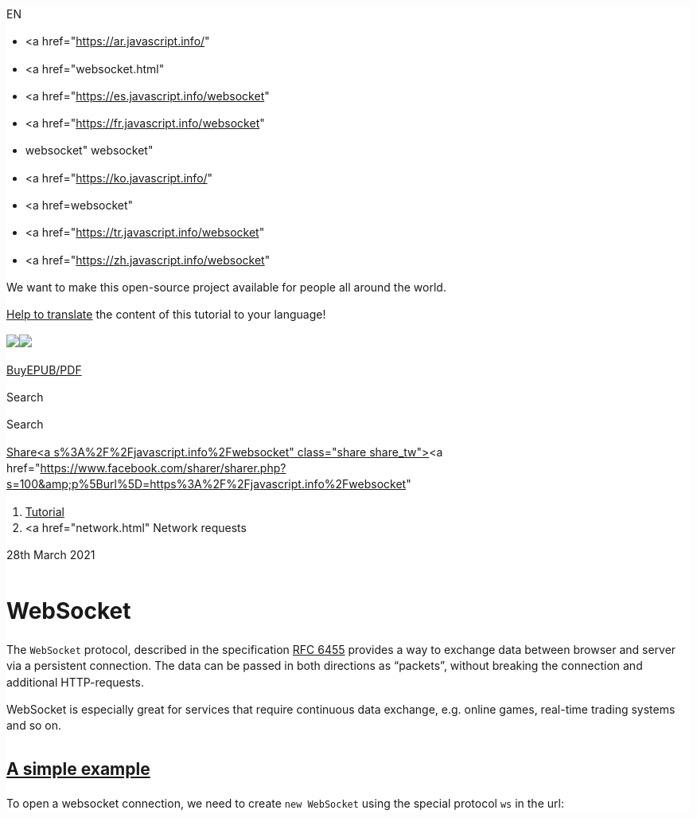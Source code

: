 EN

- <a href="https://ar.javascript.info/"
- <a href="websocket.html"
- <a href="https://es.javascript.info/websocket"
- <a href="https://fr.javascript.info/websocket"
- websocket"
  websocket"



- <a href="https://ko.javascript.info/"
- <a href=websocket"
- <a href="https://tr.javascript.info/websocket"
- <a href="https://zh.javascript.info/websocket"

We want to make this open-source project available for people all around the world.

[Help to translate](translate.html) the content of this tutorial to your language!

<a href="index.html" class="sitetoolbar__link sitetoolbar__link_logo"><img src="img/sitetoolbar__logo_en.svg" class="sitetoolbar__logo sitetoolbar__logo_normal" width="200" /><img src="img/sitetoolbar__logo_small_en.svg" class="sitetoolbar__logo sitetoolbar__logo_small" width="70" /></a>

<a href="ebook.html" class="buy-book-button"><span class="buy-book-button__extra-text">Buy</span>EPUB/PDF</a>

Search

Search

<a href="tutorial/map.html" class="map">

<span class="share-icons__title">Share</span><a s%3A%2F%2Fjavascript.info%2Fwebsocket" class="share share_tw"></a><a href="https://www.facebook.com/sharer/sharer.php?s=100&amp;p%5Burl%5D=https%3A%2F%2Fjavascript.info%2Fwebsocket" </a>

1.  <a href="index.html" class="breadcrumbs__link"><span class="breadcrumbs__hidden-text">Tutorial</span></a>
2.  <span id="breadcrumb-1"><a href="network.html" Network requests</span></a></span>

28th March 2021

# WebSocket

The `WebSocket` protocol, described in the specification [RFC 6455](http://tools.ietf.org/html/rfc6455) provides a way to exchange data between browser and server via a persistent connection. The data can be passed in both directions as “packets”, without breaking the connection and additional HTTP-requests.

WebSocket is especially great for services that require continuous data exchange, e.g. online games, real-time trading systems and so on.

## <a href="websocket.html#a-simple-example" id="a-simple-example" class="main__anchor">A simple example</a>

To open a websocket connection, we need to create `new WebSocket` using the special protocol `ws` in the url:
